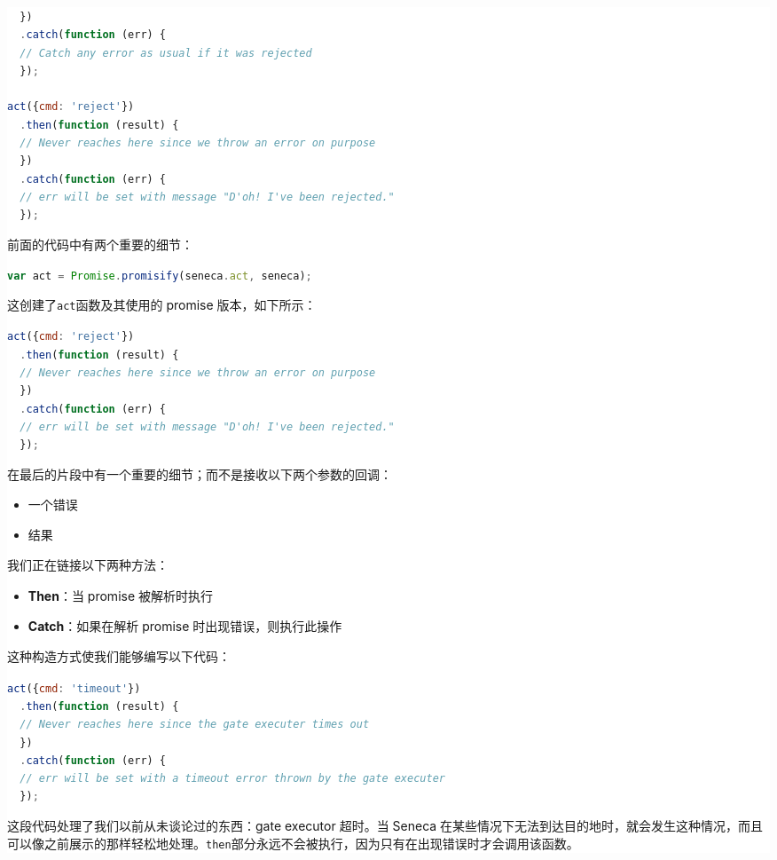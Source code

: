 ```js
  })
  .catch(function (err) {
  // Catch any error as usual if it was rejected
  });

act({cmd: 'reject'})
  .then(function (result) {
  // Never reaches here since we throw an error on purpose
  })
  .catch(function (err) {
  // err will be set with message "D'oh! I've been rejected."
  });
```

前面的代码中有两个重要的细节：

```js
var act = Promise.promisify(seneca.act, seneca);
```

这创建了`act`函数及其使用的 promise 版本，如下所示：

```js
act({cmd: 'reject'})
  .then(function (result) {
  // Never reaches here since we throw an error on purpose
  })
  .catch(function (err) {
  // err will be set with message "D'oh! I've been rejected."
  });
```

在最后的片段中有一个重要的细节；而不是接收以下两个参数的回调：

+   一个错误

+   结果

我们正在链接以下两种方法：

+   **Then**：当 promise 被解析时执行

+   **Catch**：如果在解析 promise 时出现错误，则执行此操作

这种构造方式使我们能够编写以下代码：

```js
act({cmd: 'timeout'})
  .then(function (result) {
  // Never reaches here since the gate executer times out
  })
  .catch(function (err) {
  // err will be set with a timeout error thrown by the gate executer
  });
```

这段代码处理了我们以前从未谈论过的东西：gate executor 超时。当 Seneca 在某些情况下无法到达目的地时，就会发生这种情况，而且可以像之前展示的那样轻松地处理。`then`部分永远不会被执行，因为只有在出现错误时才会调用该函数。
